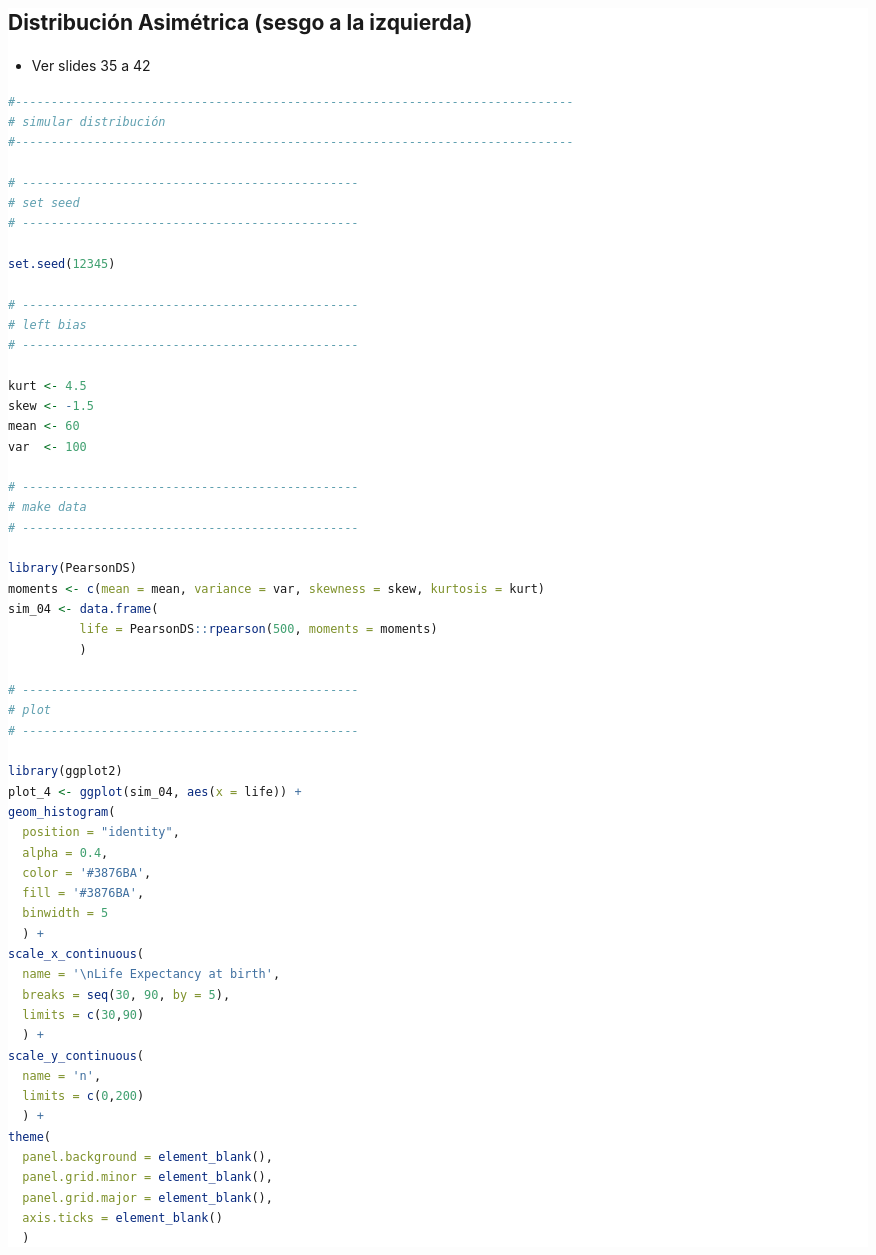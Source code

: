 ## Distribución Asimétrica (sesgo a la izquierda)

-   Ver slides 35 a 42

``` r
#------------------------------------------------------------------------------
# simular distribución
#------------------------------------------------------------------------------

# -----------------------------------------------
# set seed
# -----------------------------------------------

set.seed(12345)

# -----------------------------------------------
# left bias
# -----------------------------------------------

kurt <- 4.5
skew <- -1.5
mean <- 60
var  <- 100

# -----------------------------------------------
# make data
# -----------------------------------------------

library(PearsonDS)
moments <- c(mean = mean, variance = var, skewness = skew, kurtosis = kurt)
sim_04 <- data.frame(
          life = PearsonDS::rpearson(500, moments = moments)
          )

# -----------------------------------------------
# plot
# -----------------------------------------------

library(ggplot2)
plot_4 <- ggplot(sim_04, aes(x = life)) +
geom_histogram(
  position = "identity", 
  alpha = 0.4, 
  color = '#3876BA',
  fill = '#3876BA',
  binwidth = 5
  ) +
scale_x_continuous(
  name = '\nLife Expectancy at birth',
  breaks = seq(30, 90, by = 5), 
  limits = c(30,90)
  ) +
scale_y_continuous(
  name = 'n',
  limits = c(0,200)
  ) +
theme(
  panel.background = element_blank(),
  panel.grid.minor = element_blank(),
  panel.grid.major = element_blank(),            
  axis.ticks = element_blank()
  )


```